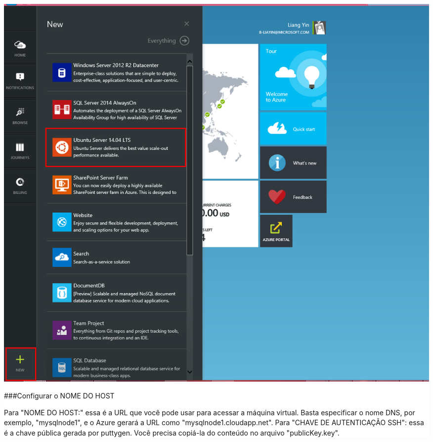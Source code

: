   ![imagem](./media/virtual-machines-linux-install-mysql/virtual-machines-linux-install-mysql-p03.png)

###Configurar o NOME DO HOST

Para "NOME DO HOST:" essa é a URL que você pode usar para acessar a máquina virtual. Basta especificar o nome DNS, por exemplo, "mysqlnode1", e o Azure gerará a URL como "mysqlnode1.cloudapp.net". Para "CHAVE DE AUTENTICAÇÃO SSH": essa é a chave pública gerada por puttygen. Você precisa copiá-la do conteúdo no arquivo "publicKey.key".
